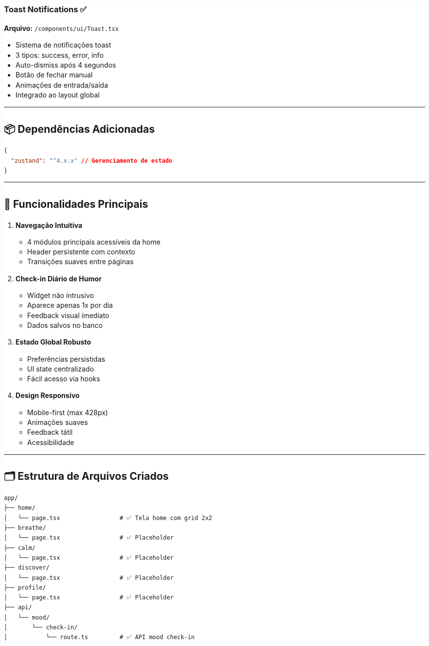 ### **Toast Notifications** ✅
**Arquivo:** `/components/ui/Toast.tsx`
- Sistema de notificações toast
- 3 tipos: success, error, info
- Auto-dismiss após 4 segundos
- Botão de fechar manual
- Animações de entrada/saída
- Integrado ao layout global

---

## 📦 Dependências Adicionadas

```json
{
  "zustand": "^4.x.x" // Gerenciamento de estado
}
```

---

## 🎯 Funcionalidades Principais

1. **Navegação Intuitiva**
   - 4 módulos principais acessíveis da home
   - Header persistente com contexto
   - Transições suaves entre páginas

2. **Check-in Diário de Humor**
   - Widget não intrusivo
   - Aparece apenas 1x por dia
   - Feedback visual imediato
   - Dados salvos no banco

3. **Estado Global Robusto**
   - Preferências persistidas
   - UI state centralizado
   - Fácil acesso via hooks

4. **Design Responsivo**
   - Mobile-first (max 428px)
   - Animações suaves
   - Feedback tátil
   - Acessibilidade

---

## 🗂️ Estrutura de Arquivos Criados

```
app/
├── home/
│   └── page.tsx                 # ✅ Tela home com grid 2x2
├── breathe/
│   └── page.tsx                 # ✅ Placeholder
├── calm/
│   └── page.tsx                 # ✅ Placeholder
├── discover/
│   └── page.tsx                 # ✅ Placeholder
├── profile/
│   └── page.tsx                 # ✅ Placeholder
├── api/
│   └── mood/
│       └── check-in/
│           └── route.ts         # ✅ API mood check-in
```